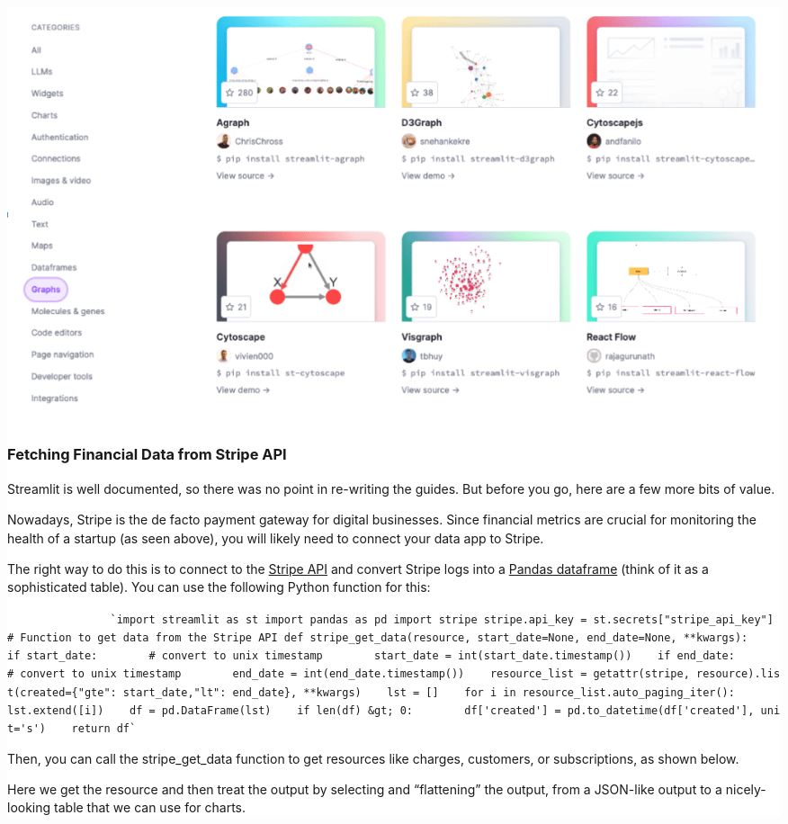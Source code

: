 ![community created components from streamlit](https://raw.githubusercontent.com/vmagellan/altar-blog/main/posts/images/Screenshot-2024-05-13-at-19.19.20-1024x545.png)

### Fetching Financial Data from Stripe API

Streamlit is well documented, so there was no point in re-writing the guides. But before you go, here are a few more bits of value.

Nowadays, Stripe is the de facto payment gateway for digital businesses. Since financial metrics are crucial for monitoring the health of a startup (as seen above), you will likely need to connect your data app to Stripe.

The right way to do this is to connect to the [Stripe API](https://docs.stripe.com/development/get-started) and convert Stripe logs into a [Pandas dataframe](https://pandas.pydata.org/docs/reference/api/pandas.DataFrame.html) (think of it as a sophisticated table). You can use the following Python function for this:

    				`import streamlit as st import pandas as pd import stripe stripe.api_key = st.secrets["stripe_api_key"] # Function to get data from the Stripe API def stripe_get_data(resource, start_date=None, end_date=None, **kwargs):      if start_date:        # convert to unix timestamp        start_date = int(start_date.timestamp())    if end_date:        # convert to unix timestamp        end_date = int(end_date.timestamp())    resource_list = getattr(stripe, resource).list(created={"gte": start_date,"lt": end_date}, **kwargs)    lst = []    for i in resource_list.auto_paging_iter():        lst.extend([i])    df = pd.DataFrame(lst)    if len(df) &gt; 0:        df['created'] = pd.to_datetime(df['created'], unit='s')    return df`

Then, you can call the stripe_get_data function to get resources like charges, customers, or subscriptions, as shown below.

Here we get the resource and then treat the output by selecting and “flattening” the output, from a JSON-like output to a nicely-looking table that we can use for charts.
